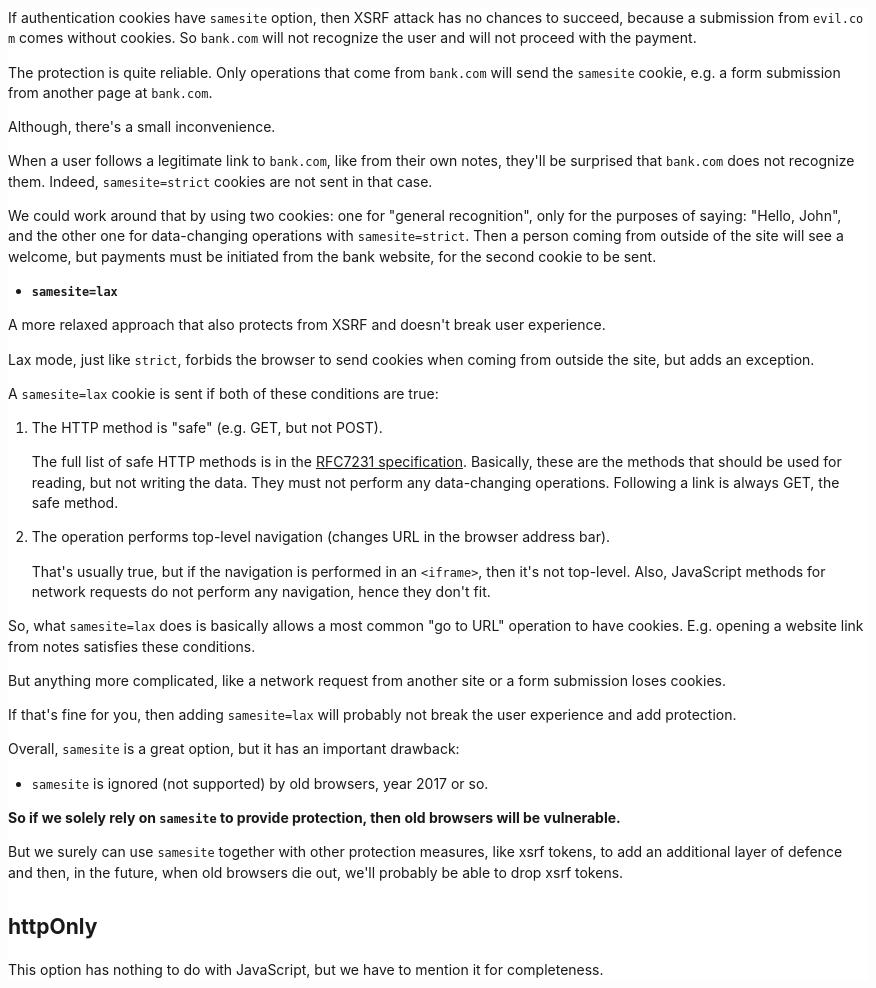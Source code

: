 If authentication cookies have `samesite` option, then XSRF attack has no chances to succeed, because a submission from `evil.com` comes without cookies. So `bank.com` will not recognize the user and will not proceed with the payment.

The protection is quite reliable. Only operations that come from `bank.com` will send the `samesite` cookie, e.g. a form submission from another page at `bank.com`.

Although, there's a small inconvenience.

When a user follows a legitimate link to `bank.com`, like from their own notes, they'll be surprised that `bank.com` does not recognize them. Indeed, `samesite=strict` cookies are not sent in that case.

We could work around that by using two cookies: one for "general recognition", only for the purposes of saying: "Hello, John", and the other one for data-changing operations with `samesite=strict`. Then a person coming from outside of the site will see a welcome, but payments must be initiated from the bank website, for the second cookie to be sent.

- **`samesite=lax`**

A more relaxed approach that also protects from XSRF and doesn't break user experience.

Lax mode, just like `strict`, forbids the browser to send cookies when coming from outside the site, but adds an exception.

A `samesite=lax` cookie is sent if both of these conditions are true:
1. The HTTP method is "safe" (e.g. GET, but not POST).

    The full list of safe HTTP methods is in the [RFC7231 specification](https://tools.ietf.org/html/rfc7231). Basically, these are the methods that should be used for reading, but not writing the data. They must not perform any data-changing operations. Following a link is always GET, the safe method.

2. The operation performs top-level navigation (changes URL in the browser address bar).

    That's usually true, but if the navigation is performed in an `<iframe>`, then it's not top-level. Also, JavaScript methods for network requests do not perform any navigation, hence they don't fit.

So, what `samesite=lax` does is basically allows a most common "go to URL" operation to have cookies. E.g. opening a website link from notes satisfies these conditions.

But anything more complicated, like a network request from another site or a form submission loses cookies.

If that's fine for you, then adding `samesite=lax` will probably not break the user experience and add protection.

Overall, `samesite` is a great option, but it has an important drawback:
- `samesite` is ignored (not supported) by old browsers, year 2017 or so.

**So if we solely rely on `samesite` to provide protection, then old browsers will be vulnerable.**

But we surely can use `samesite` together with other protection measures, like xsrf tokens, to add an additional layer of defence and then, in the future, when old browsers die out, we'll probably be able to drop xsrf tokens.

## httpOnly

This option has nothing to do with JavaScript, but we have to mention it for completeness.

